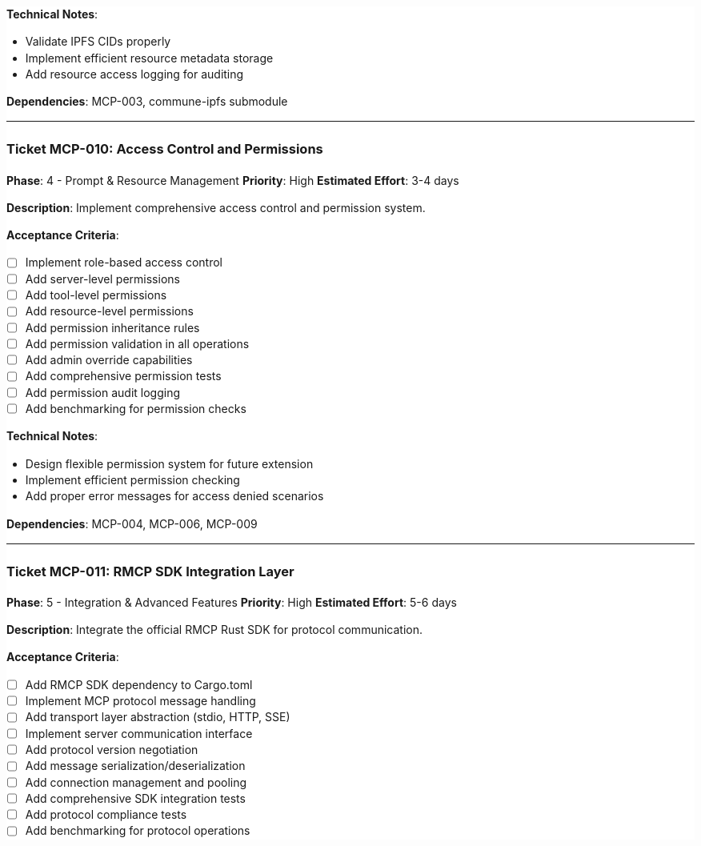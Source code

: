 **Technical Notes**:
- Validate IPFS CIDs properly
- Implement efficient resource metadata storage
- Add resource access logging for auditing

**Dependencies**: MCP-003, commune-ipfs submodule

---

### **Ticket MCP-010: Access Control and Permissions**
**Phase**: 4 - Prompt & Resource Management
**Priority**: High
**Estimated Effort**: 3-4 days

**Description**:
Implement comprehensive access control and permission system.

**Acceptance Criteria**:
- [ ] Implement role-based access control
- [ ] Add server-level permissions
- [ ] Add tool-level permissions
- [ ] Add resource-level permissions
- [ ] Add permission inheritance rules
- [ ] Add permission validation in all operations
- [ ] Add admin override capabilities
- [ ] Add comprehensive permission tests
- [ ] Add permission audit logging
- [ ] Add benchmarking for permission checks

**Technical Notes**:
- Design flexible permission system for future extension
- Implement efficient permission checking
- Add proper error messages for access denied scenarios

**Dependencies**: MCP-004, MCP-006, MCP-009

---

### **Ticket MCP-011: RMCP SDK Integration Layer**
**Phase**: 5 - Integration & Advanced Features
**Priority**: High
**Estimated Effort**: 5-6 days

**Description**:
Integrate the official RMCP Rust SDK for protocol communication.

**Acceptance Criteria**:
- [ ] Add RMCP SDK dependency to Cargo.toml
- [ ] Implement MCP protocol message handling
- [ ] Add transport layer abstraction (stdio, HTTP, SSE)
- [ ] Implement server communication interface
- [ ] Add protocol version negotiation
- [ ] Add message serialization/deserialization
- [ ] Add connection management and pooling
- [ ] Add comprehensive SDK integration tests
- [ ] Add protocol compliance tests
- [ ] Add benchmarking for protocol operations
